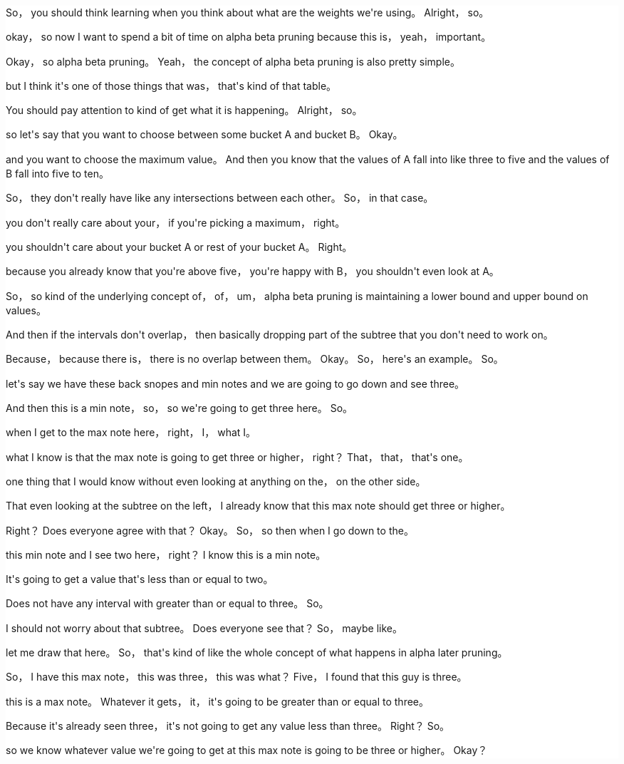  So， you should think learning when you think about what are the weights we're using。 Alright， so。

 okay， so now I want to spend a bit of time on alpha beta pruning because this is， yeah， important。

 Okay， so alpha beta pruning。 Yeah， the concept of alpha beta pruning is also pretty simple。

 but I think it's one of those things that was， that's kind of that table。

 You should pay attention to kind of get what it is happening。 Alright， so。

 so let's say that you want to choose between some bucket A and bucket B。 Okay。

 and you want to choose the maximum value。 And then you know that the values of A fall into like three to five and the values of B fall into five to ten。

 So， they don't really have like any intersections between each other。 So， in that case。

 you don't really care about your， if you're picking a maximum， right。

 you shouldn't care about your bucket A or rest of your bucket A。 Right。

 because you already know that you're above five， you're happy with B， you shouldn't even look at A。

 So， so kind of the underlying concept of， of， um， alpha beta pruning is maintaining a lower bound and upper bound on values。

 And then if the intervals don't overlap， then basically dropping part of the subtree that you don't need to work on。

 Because， because there is， there is no overlap between them。 Okay。 So， here's an example。 So。

 let's say we have these back snopes and min notes and we are going to go down and see three。

 And then this is a min note， so， so we're going to get three here。 So。

 when I get to the max note here， right， I， what I。

 what I know is that the max note is going to get three or higher， right？ That， that， that's one。

 one thing that I would know without even looking at anything on the， on the other side。

 That even looking at the subtree on the left， I already know that this max note should get three or higher。

 Right？ Does everyone agree with that？ Okay。 So， so then when I go down to the。

 this min note and I see two here， right？ I know this is a min note。

 It's going to get a value that's less than or equal to two。

 Does not have any interval with greater than or equal to three。 So。

 I should not worry about that subtree。 Does everyone see that？ So， maybe like。

 let me draw that here。 So， that's kind of like the whole concept of what happens in alpha later pruning。

 So， I have this max note， this was three， this was what？ Five， I found that this guy is three。

 this is a max note。 Whatever it gets， it， it's going to be greater than or equal to three。

 Because it's already seen three， it's not going to get any value less than three。 Right？ So。

 so we know whatever value we're going to get at this max note is going to be three or higher。 Okay？
